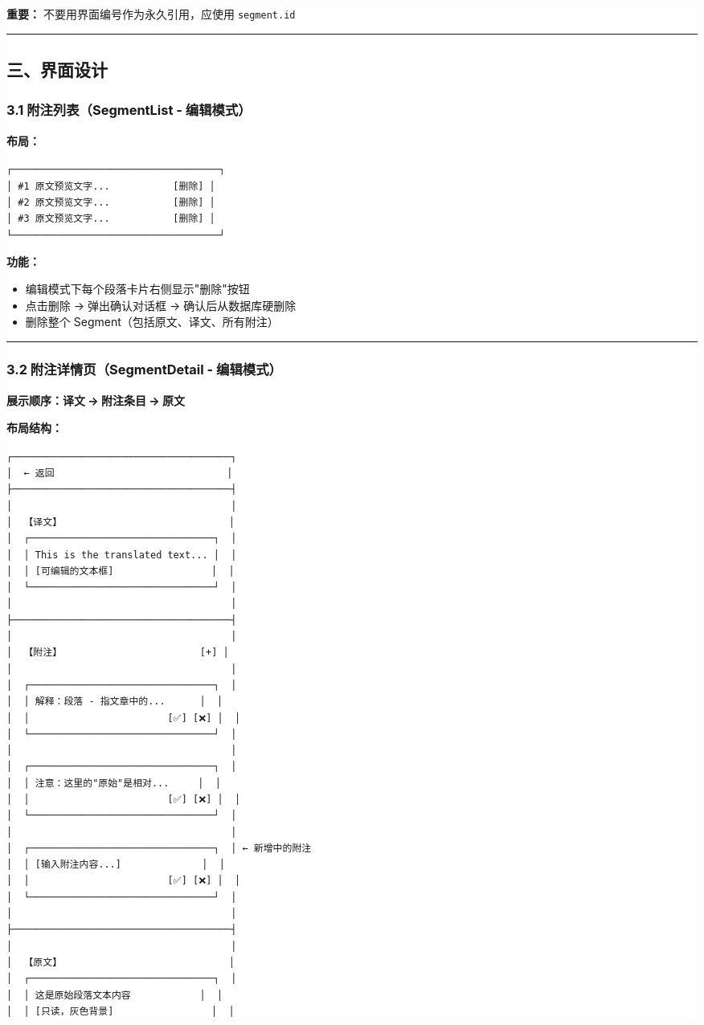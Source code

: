 **重要：** 不要用界面编号作为永久引用，应使用 `segment.id`

---

## 三、界面设计

### 3.1 附注列表（SegmentList - 编辑模式）

**布局：**
```
┌────────────────────────────────────┐
│ #1 原文预览文字...           [删除] │
│ #2 原文预览文字...           [删除] │
│ #3 原文预览文字...           [删除] │
└────────────────────────────────────┘
```

**功能：**
- 编辑模式下每个段落卡片右侧显示"删除"按钮
- 点击删除 → 弹出确认对话框 → 确认后从数据库硬删除
- 删除整个 Segment（包括原文、译文、所有附注）

---

### 3.2 附注详情页（SegmentDetail - 编辑模式）

**展示顺序：译文 → 附注条目 → 原文**

**布局结构：**
```
┌──────────────────────────────────────┐
│  ← 返回                              │
├──────────────────────────────────────┤
│                                      │
│  【译文】                             │
│  ┌────────────────────────────────┐  │
│  │ This is the translated text... │  │
│  │ [可编辑的文本框]                 │  │
│  └────────────────────────────────┘  │
│                                      │
├──────────────────────────────────────┤
│                                      │
│  【附注】                        [+] │
│                                      │
│  ┌────────────────────────────────┐  │
│  │ 解释：段落 - 指文章中的...      │  │
│  │                        [✅] [❌] │  │
│  └────────────────────────────────┘  │
│                                      │
│  ┌────────────────────────────────┐  │
│  │ 注意：这里的"原始"是相对...     │  │
│  │                        [✅] [❌] │  │
│  └────────────────────────────────┘  │
│                                      │
│  ┌────────────────────────────────┐  │ ← 新增中的附注
│  │ [输入附注内容...]              │  │
│  │                        [✅] [❌] │  │
│  └────────────────────────────────┘  │
│                                      │
├──────────────────────────────────────┤
│                                      │
│  【原文】                             │
│  ┌────────────────────────────────┐  │
│  │ 这是原始段落文本内容            │  │
│  │ [只读，灰色背景]                 │  │
```